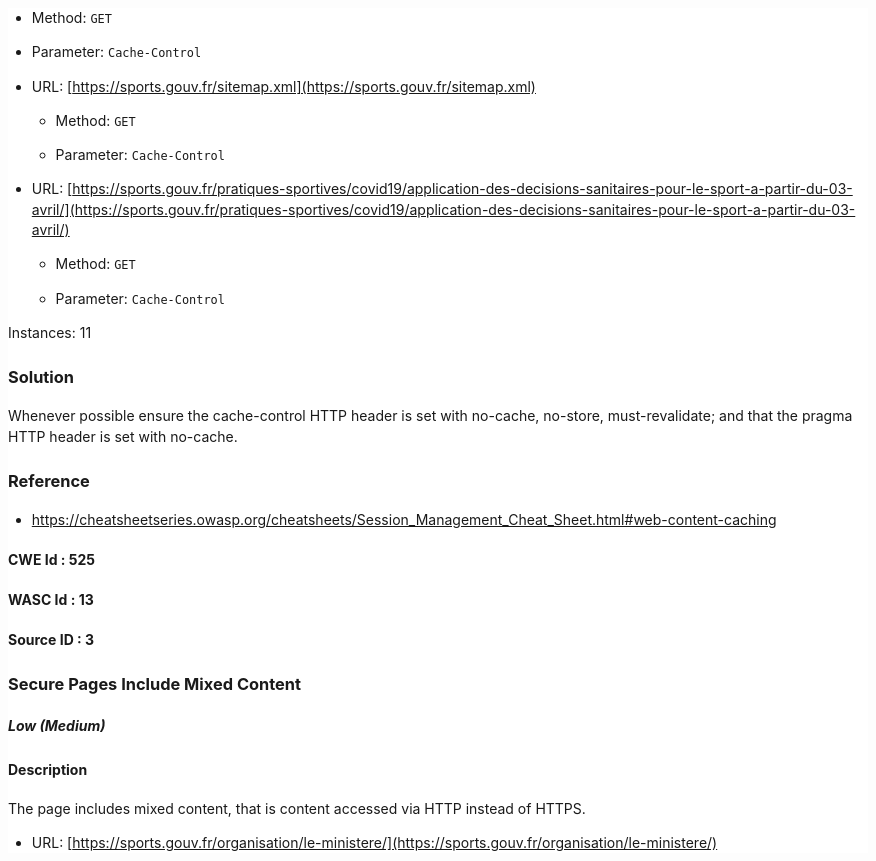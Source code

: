   
  * Method: `GET`
  
  
  * Parameter: `Cache-Control`
  
  
  
  
* URL: [https://sports.gouv.fr/sitemap.xml](https://sports.gouv.fr/sitemap.xml)
  
  
  * Method: `GET`
  
  
  * Parameter: `Cache-Control`
  
  
  
  
* URL: [https://sports.gouv.fr/pratiques-sportives/covid19/application-des-decisions-sanitaires-pour-le-sport-a-partir-du-03-avril/](https://sports.gouv.fr/pratiques-sportives/covid19/application-des-decisions-sanitaires-pour-le-sport-a-partir-du-03-avril/)
  
  
  * Method: `GET`
  
  
  * Parameter: `Cache-Control`
  
  
  
  
Instances: 11
  
### Solution
<p>Whenever possible ensure the cache-control HTTP header is set with no-cache, no-store, must-revalidate; and that the pragma HTTP header is set with no-cache.</p>
  
### Reference
* https://cheatsheetseries.owasp.org/cheatsheets/Session_Management_Cheat_Sheet.html#web-content-caching

  
#### CWE Id : 525
  
#### WASC Id : 13
  
#### Source ID : 3

  
  
  
  
### Secure Pages Include Mixed Content
##### Low (Medium)
  
  
  
  
#### Description
<p>The page includes mixed content, that is content accessed via HTTP instead of HTTPS.</p>
  
  
  
* URL: [https://sports.gouv.fr/organisation/le-ministere/](https://sports.gouv.fr/organisation/le-ministere/)
  